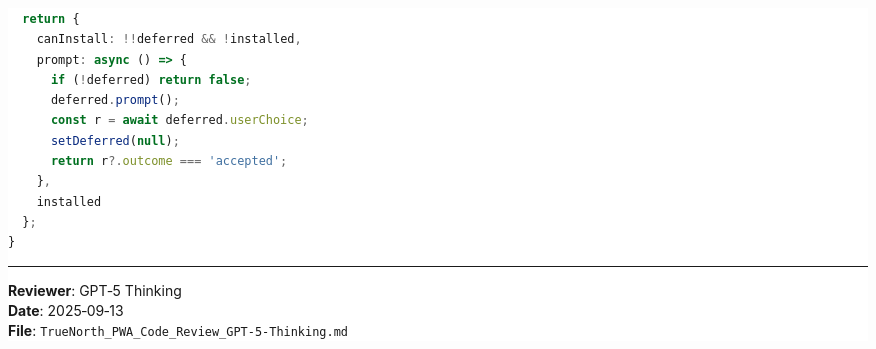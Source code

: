 ```ts
  return {
    canInstall: !!deferred && !installed,
    prompt: async () => {
      if (!deferred) return false;
      deferred.prompt();
      const r = await deferred.userChoice;
      setDeferred(null);
      return r?.outcome === 'accepted';
    },
    installed
  };
}
```

---

**Reviewer**: GPT‑5 Thinking  
**Date**: 2025‑09‑13  
**File**: `TrueNorth_PWA_Code_Review_GPT-5-Thinking.md`
